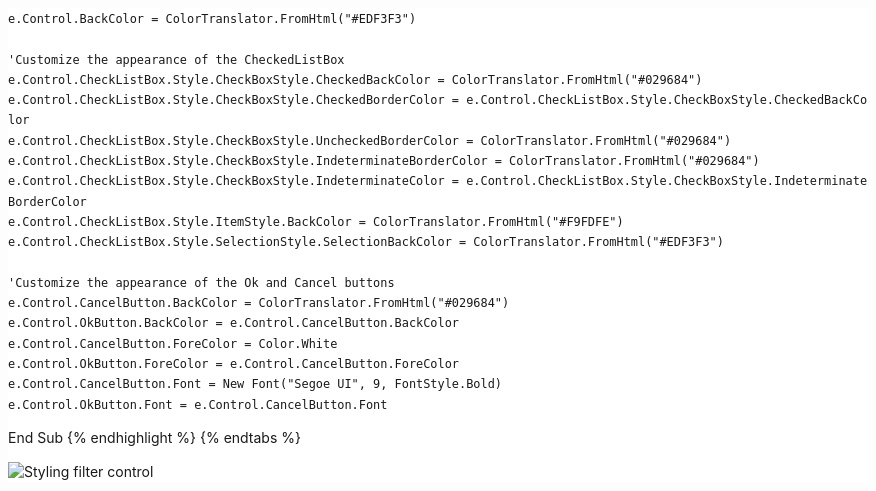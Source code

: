	e.Control.BackColor = ColorTranslator.FromHtml("#EDF3F3")

	'Customize the appearance of the CheckedListBox
	e.Control.CheckListBox.Style.CheckBoxStyle.CheckedBackColor = ColorTranslator.FromHtml("#029684")
	e.Control.CheckListBox.Style.CheckBoxStyle.CheckedBorderColor = e.Control.CheckListBox.Style.CheckBoxStyle.CheckedBackColor
	e.Control.CheckListBox.Style.CheckBoxStyle.UncheckedBorderColor = ColorTranslator.FromHtml("#029684")
	e.Control.CheckListBox.Style.CheckBoxStyle.IndeterminateBorderColor = ColorTranslator.FromHtml("#029684")
	e.Control.CheckListBox.Style.CheckBoxStyle.IndeterminateColor = e.Control.CheckListBox.Style.CheckBoxStyle.IndeterminateBorderColor
	e.Control.CheckListBox.Style.ItemStyle.BackColor = ColorTranslator.FromHtml("#F9FDFE")
	e.Control.CheckListBox.Style.SelectionStyle.SelectionBackColor = ColorTranslator.FromHtml("#EDF3F3")

	'Customize the appearance of the Ok and Cancel buttons
	e.Control.CancelButton.BackColor = ColorTranslator.FromHtml("#029684")
	e.Control.OkButton.BackColor = e.Control.CancelButton.BackColor
	e.Control.CancelButton.ForeColor = Color.White
	e.Control.OkButton.ForeColor = e.Control.CancelButton.ForeColor
	e.Control.CancelButton.Font = New Font("Segoe UI", 9, FontStyle.Bold)
	e.Control.OkButton.Font = e.Control.CancelButton.Font
End Sub
{% endhighlight %}
{% endtabs %}

![Styling filter control](Filtering_images/Filtering_img25.png)
